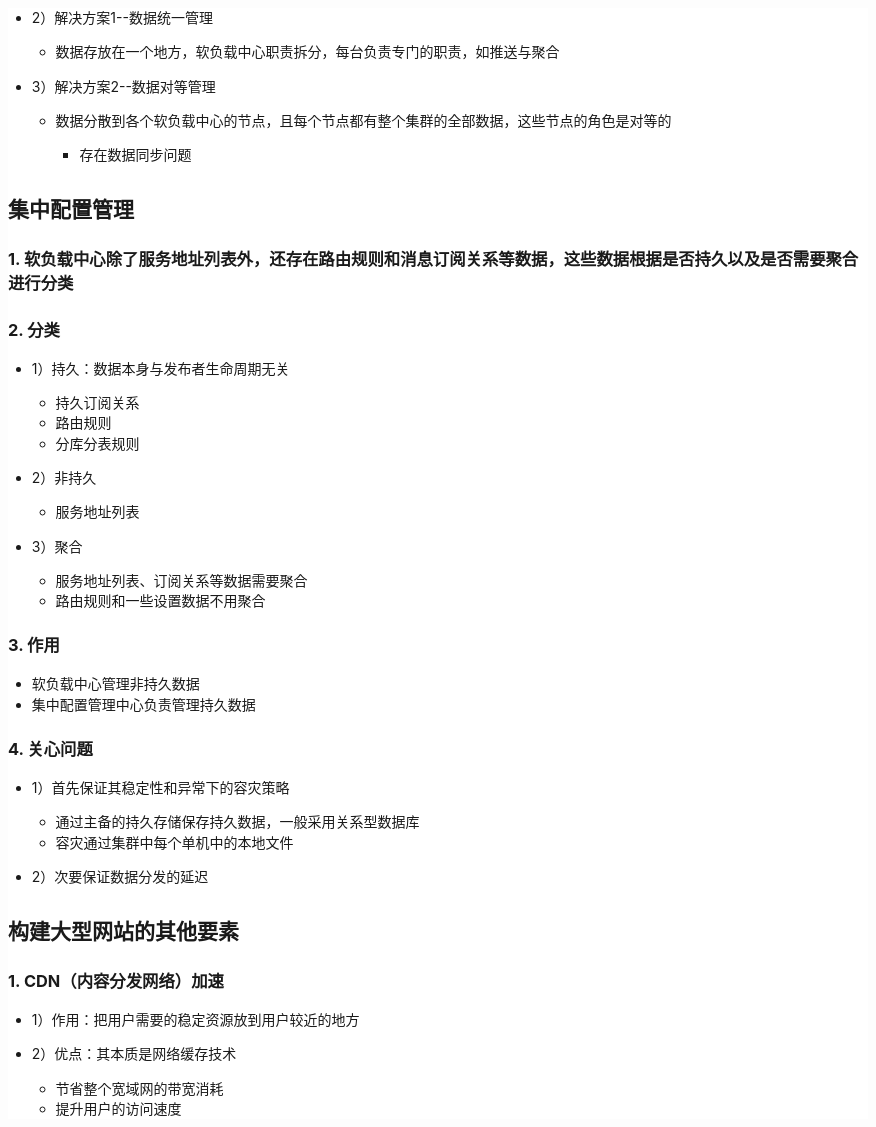 - 2）解决方案1--数据统一管理

	- 数据存放在一个地方，软负载中心职责拆分，每台负责专门的职责，如推送与聚合

- 3）解决方案2--数据对等管理

	- 数据分散到各个软负载中心的节点，且每个节点都有整个集群的全部数据，这些节点的角色是对等的

		- 存在数据同步问题

## 集中配置管理

### 1. 软负载中心除了服务地址列表外，还存在路由规则和消息订阅关系等数据，这些数据根据是否持久以及是否需要聚合进行分类

### 2. 分类

- 1）持久：数据本身与发布者生命周期无关

	- 持久订阅关系
	- 路由规则
	- 分库分表规则

- 2）非持久

	- 服务地址列表

- 3）聚合

	- 服务地址列表、订阅关系等数据需要聚合
	- 路由规则和一些设置数据不用聚合

### 3. 作用

- 软负载中心管理非持久数据
- 集中配置管理中心负责管理持久数据

### 4. 关心问题

- 1）首先保证其稳定性和异常下的容灾策略

	- 通过主备的持久存储保存持久数据，一般采用关系型数据库
	- 容灾通过集群中每个单机中的本地文件

- 2）次要保证数据分发的延迟

## 构建大型网站的其他要素

### 1. CDN（内容分发网络）加速

- 1）作用：把用户需要的稳定资源放到用户较近的地方
- 2）优点：其本质是网络缓存技术

	- 节省整个宽域网的带宽消耗
	- 提升用户的访问速度
